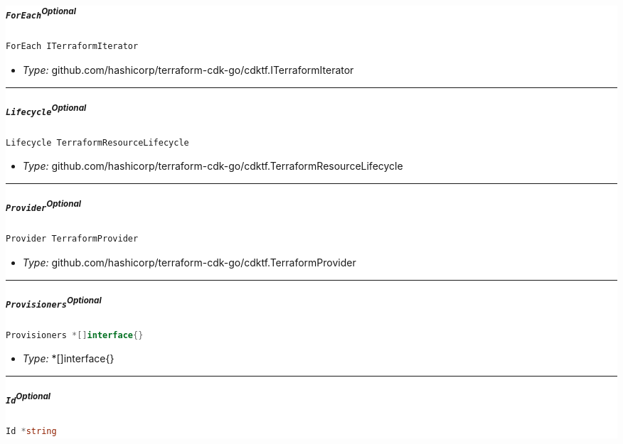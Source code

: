 
##### `ForEach`<sup>Optional</sup> <a name="ForEach" id="@cdktf/provider-github.dataGithubOrganizationRepositoryRoles.DataGithubOrganizationRepositoryRolesConfig.property.forEach"></a>

```go
ForEach ITerraformIterator
```

- *Type:* github.com/hashicorp/terraform-cdk-go/cdktf.ITerraformIterator

---

##### `Lifecycle`<sup>Optional</sup> <a name="Lifecycle" id="@cdktf/provider-github.dataGithubOrganizationRepositoryRoles.DataGithubOrganizationRepositoryRolesConfig.property.lifecycle"></a>

```go
Lifecycle TerraformResourceLifecycle
```

- *Type:* github.com/hashicorp/terraform-cdk-go/cdktf.TerraformResourceLifecycle

---

##### `Provider`<sup>Optional</sup> <a name="Provider" id="@cdktf/provider-github.dataGithubOrganizationRepositoryRoles.DataGithubOrganizationRepositoryRolesConfig.property.provider"></a>

```go
Provider TerraformProvider
```

- *Type:* github.com/hashicorp/terraform-cdk-go/cdktf.TerraformProvider

---

##### `Provisioners`<sup>Optional</sup> <a name="Provisioners" id="@cdktf/provider-github.dataGithubOrganizationRepositoryRoles.DataGithubOrganizationRepositoryRolesConfig.property.provisioners"></a>

```go
Provisioners *[]interface{}
```

- *Type:* *[]interface{}

---

##### `Id`<sup>Optional</sup> <a name="Id" id="@cdktf/provider-github.dataGithubOrganizationRepositoryRoles.DataGithubOrganizationRepositoryRolesConfig.property.id"></a>

```go
Id *string
```
